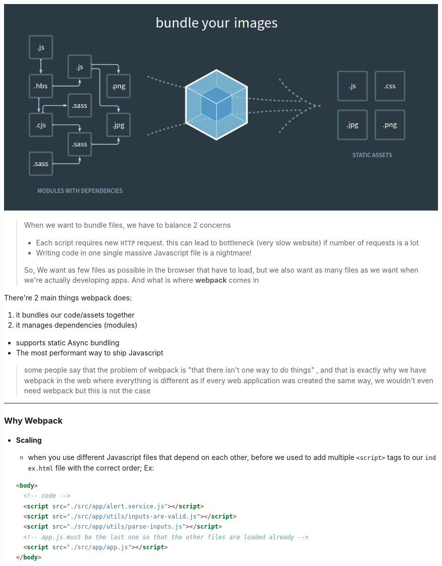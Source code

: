 ![webpack](./img/webpack.png)

> When we want to bundle files, we have to balance 2 concerns
>
> - Each script requires new `HTTP` request. this can lead to bottleneck (very slow website) if number of requests is a lot
> - Writing code in one single massive Javascript file is a nightmare!
>
> So, We want as few files as possible in the browser that have to load, but we also want as many files as we want when we're actually developing apps. And what is where **webpack** comes in

There're 2 main things webpack does:

1. it bundles our code/assets together
2. it manages dependencies (modules)

- supports static Async bundling
- The most performant way to ship Javascript

> some people say that the problem of webpack is "that there isn't one way to do things" , and that is exactly why we have webpack in the web where everything is different as if every web application was created the same way, we wouldn't even need webpack but this is not the case

---

### Why Webpack

- **Scaling**

  - when you use different Javascript files that depend on each other, before we used to add multiple `<script>` tags to our `index.html` file with the correct order; Ex:

  ```html
  <body>
    <!-- code -->
    <script src="./src/app/alert.service.js"></script>
    <script src="./src/app/utils/inputs-are-valid.js"></script>
    <script src="./src/app/utils/parse-inputs.js"></script>
    <!-- app.js must be the last one so that the other files are loaded already -->
    <script src="./src/app/app.js"></script>
  </body>
  ```
